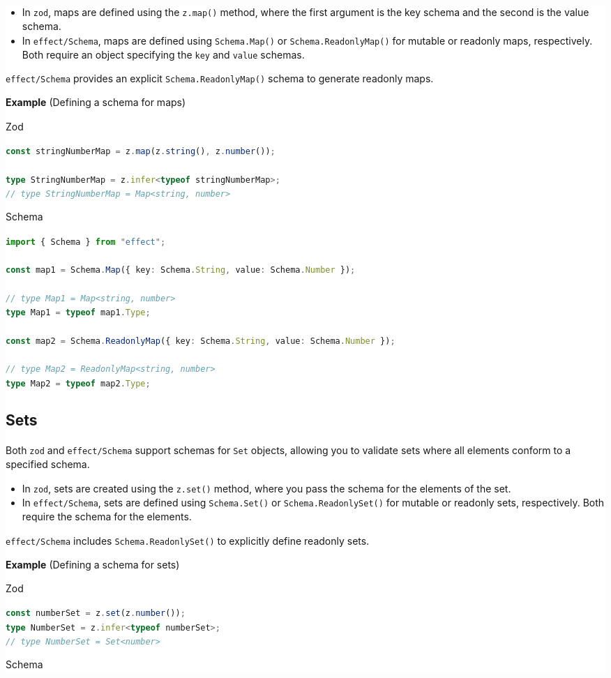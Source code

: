 - In `zod`, maps are defined using the `z.map()` method, where the first argument is the key schema and the second is the value schema.
- In `effect/Schema`, maps are defined using `Schema.Map()` or `Schema.ReadonlyMap()` for mutable or readonly maps, respectively. Both require an object specifying the `key` and `value` schemas.

`effect/Schema` provides an explicit `Schema.ReadonlyMap()` schema to generate readonly maps.

**Example** (Defining a schema for maps)

Zod

```ts
const stringNumberMap = z.map(z.string(), z.number());

type StringNumberMap = z.infer<typeof stringNumberMap>;
// type StringNumberMap = Map<string, number>
```

Schema

```ts
import { Schema } from "effect";

const map1 = Schema.Map({ key: Schema.String, value: Schema.Number });

// type Map1 = Map<string, number>
type Map1 = typeof map1.Type;

const map2 = Schema.ReadonlyMap({ key: Schema.String, value: Schema.Number });

// type Map2 = ReadonlyMap<string, number>
type Map2 = typeof map2.Type;
```

## Sets

Both `zod` and `effect/Schema` support schemas for `Set` objects, allowing you to validate sets where all elements conform to a specified schema.

- In `zod`, sets are created using the `z.set()` method, where you pass the schema for the elements of the set.
- In `effect/Schema`, sets are defined using `Schema.Set()` or `Schema.ReadonlySet()` for mutable or readonly sets, respectively. Both require the schema for the elements.

`effect/Schema` includes `Schema.ReadonlySet()` to explicitly define readonly sets.

**Example** (Defining a schema for sets)

Zod

```ts
const numberSet = z.set(z.number());
type NumberSet = z.infer<typeof numberSet>;
// type NumberSet = Set<number>
```

Schema
